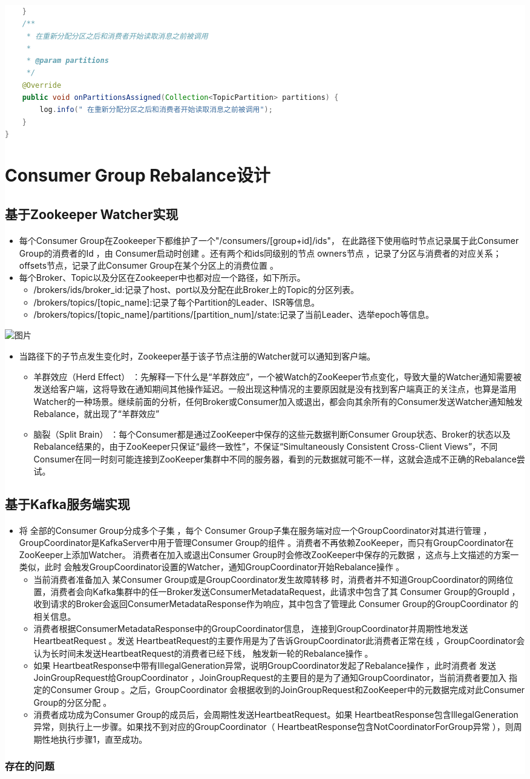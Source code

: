 ```java
    } 
    /** 
     * 在重新分配分区之后和消费者开始读取消息之前被调用 
     * 
     * @param partitions 
     */ 
    @Override 
    public void onPartitionsAssigned(Collection<TopicPartition> partitions) { 
        log.info(" 在重新分配分区之后和消费者开始读取消息之前被调用"); 
    } 
} 
```
# Consumer Group Rebalance设计 

## 基于Zookeeper Watcher实现 


* 每个Consumer Group在Zookeeper下都维护了一个"/consumers/[group+id]/ids"， 在此路径下使用临时节点记录属于此Consumer Group的消费者的Id ，由 Consumer启动时创建 。还有两个和ids同级别的节点 owners节点 ，记录了分区与消费者的对应关系；offsets节点，记录了此Consumer Group在某个分区上的消费位置 。 
* 每个Broker、Topic以及分区在Zookeeper中也都对应一个路径，如下所示。 
    * /brokers/ids/broker_id:记录了host、port以及分配在此Broker上的Topic的分区列表。 
    * /brokers/topics/[topic_name]:记录了每个Partition的Leader、ISR等信息。 
    * /brokers/topics/[topic_name]/partitions/[partition_num]/state:记录了当前Leader、选举epoch等信息。 

![图片](https://uploader.shimo.im/f/2LuaY3yDIDQo0fIX.png!thumbnail)


* 当路径下的子节点发生变化时，Zookeeper基于该子节点注册的Watcher就可以通知到客户端。 

    * 羊群效应（Herd Effect） ：先解释一下什么是“羊群效应”，一个被Watch的ZooKeeper节点变化，导致大量的Watcher通知需要被发送给客户端，这将导致在通知期间其他操作延迟。一般出现这种情况的主要原因就是没有找到客户端真正的关注点，也算是滥用Watcher的一种场景。继续前面的分析，任何Broker或Consumer加入或退出，都会向其余所有的Consumer发送Watcher通知触发Rebalance，就出现了“羊群效应” 

    * 脑裂（Split Brain） ：每个Consumer都是通过ZooKeeper中保存的这些元数据判断Consumer Group状态、Broker的状态以及Rebalance结果的，由于ZooKeeper只保证“最终一致性”，不保证“Simultaneously Consistent Cross-Client Views”，不同Consumer在同一时刻可能连接到ZooKeeper集群中不同的服务器，看到的元数据就可能不一样，这就会造成不正确的Rebalance尝试。 
## 基于Kafka服务端实现 


* 将 全部的Consumer Group分成多个子集 ，每个 Consumer Group子集在服务端对应一个GroupCoordinator对其进行管理 ， GroupCoordinator是KafkaServer中用于管理Consumer Group的组件 。消费者不再依赖ZooKeeper，而只有GroupCoordinator在ZooKeeper上添加Watcher。 消费者在加入或退出Consumer Group时会修改ZooKeeper中保存的元数据 ，这点与上文描述的方案一类似，此时 会触发GroupCoordinator设置的Watcher，通知GroupCoordinator开始Rebalance操作 。 
    * 当前消费者准备加入 某Consumer Group或是GroupCoordinator发生故障转移 时，消费者并不知道GroupCoordinator的网络位置，消费者会向Kafka集群中的任一Broker发送ConsumerMetadataRequest，此请求中包含了其 Consumer Group的GroupId ，收到请求的Broker会返回ConsumerMetadataResponse作为响应，其中包含了管理此 Consumer Group的GroupCoordinator 的相关信息。 
    * 消费者根据ConsumerMetadataResponse中的GroupCoordinator信息， 连接到GroupCoordinator并周期性地发送HeartbeatRequest 。发送 HeartbeatRequest的主要作用是为了告诉GroupCoordinator此消费者正常在线 ，GroupCoordinator会认为长时间未发送HeartbeatRequest的消费者已经下线， 触发新一轮的Rebalance操作 。 
    * 如果 HeartbeatResponse中带有IllegalGeneration异常，说明GroupCoordinator发起了Rebalance操作 ，此时消费者 发送JoinGroupRequest给GroupCoordinator ，JoinGroupRequest的主要目的是为了通知GroupCoordinator，当前消费者要加入 指定的Consumer Group 。之后，GroupCoordinator 会根据收到的JoinGroupRequest和ZooKeeper中的元数据完成对此Consumer Group的分区分配 。 
    * 消费者成功成为Consumer Group的成员后，会周期性发送HeartbeatRequest。如果 HeartbeatResponse包含IllegalGeneration异常，则执行上一步骤。如果找不到对应的GroupCoordinator（ HeartbeatResponse包含NotCoordinatorForGroup异常 ），则周期性地执行步骤1，直至成功。 
### 存在的问题 
